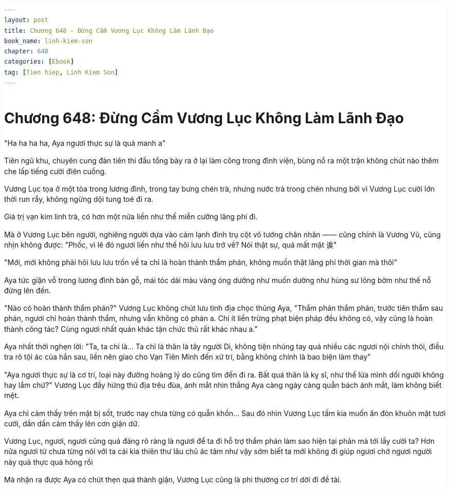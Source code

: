 ```yaml
---
layout: post
title: Chương 648 - Đừng Cầm Vương Lục Không Làm Lãnh Đạo
book_name: linh-kiem-son
chapter: 648
categories: [Ebook]
tag: [Tien hiep, Linh Kiem Son]
---
```


# Chương 648: Đừng Cầm Vương Lục Không Làm Lãnh Đạo

"Ha ha ha ha, Aya ngươi thực sự là quá manh a"

Tiên ngũ khu, chuyên cung đàn tiên thi đấu tổng bày ra ở lại làm công trong đình viện, bùng nổ ra một trận không chút nào thêm che lấp tiếng cười điên cuồng.

Vương Lục tọa ở một tòa trong lương đình, trong tay bưng chén trà, nhưng nước trà trong chén nhưng bởi vì Vương Lục cười lớn thời run rẩy, không ngừng dội tung toé đi ra.

Giá trị vạn kim linh trà, có hơn một nửa liền như thế miễn cưỡng lãng phí đi.

Mà ở Vương Lục bên người, nghiêng người dựa vào cảm lạnh đình trụ cột vô tướng chân nhân —— cũng chính là Vương Vũ, cũng nhịn không được: "Phốc, vì lẽ đó ngươi liền như thế hôi lưu lưu trở về? Nói thật sự, quá mất mặt 诶"

"Mới, mới không phải hôi lưu lưu trốn về ta chỉ là hoàn thành thẩm phán, không muốn thật lãng phí thời gian mà thôi"

Aya tức giận vỗ trong lương đình bàn gỗ, mái tóc dài màu vàng óng dường như muốn dường như hùng sư lông bờm như thế nổ đứng lên đến.

"Nào có hoàn thành thẩm phán?" Vương Lục không chút lưu tình địa chọc thủng Aya, "Thẩm phán thẩm phán, trước tiên thẩm sau phán, ngươi chỉ hoàn thành thẩm, nhưng vẫn không có phán a. Chí ít liền trừng phạt biện pháp đều không có, vậy cũng là hoàn thành công tác? Cùng ngươi nhất quán khác tận chức thủ rất khác nhau a."

Aya nhất thời nghẹn lời: "Ta, ta chỉ là... Ta chỉ là thân là tây người Di, không tiện nhúng tay quá nhiều các ngươi nội chính thôi, điều tra rõ tội ác của hắn sau, liền nên giao cho Vạn Tiên Minh đến xử trí, bằng không chính là bao biện làm thay"

"Aya ngươi thực sự là cơ trí, loại này đường hoàng lý do cũng tìm đến đi ra. Bất quá thân là kỵ sĩ, như thế lừa mình dối người không hay lắm chứ?" Vương Lục đầy hứng thú địa trêu đùa, ánh mắt nhìn thẳng Aya càng ngày càng quẫn bách ánh mắt, làm không biết mệt.

Aya chỉ cảm thấy trên mặt bị sốt, trước nay chưa từng có quẫn khốn... Sau đó nhìn Vương Lục tấm kia muốn ăn đòn khuôn mặt tươi cười, dần dần cảm thấy lên cơn giận dữ.

Vương Lục, ngươi, ngươi cũng quá đáng rõ ràng là ngươi để ta đi hỗ trợ thẩm phán làm sao hiện tại phản mà tới lấy cười ta? Hơn nữa ngươi từ chưa từng nói với ta cái kia thiên thư lâu chủ ác tâm như vậy sớm biết ta mới không đi giúp ngươi chớ ngươi người này quả thực quá hỏng rồi

Mà nhận ra được Aya có chút thẹn quá thành giận, Vương Lục cũng là phi thường cơ trí dời đi đề tài.
